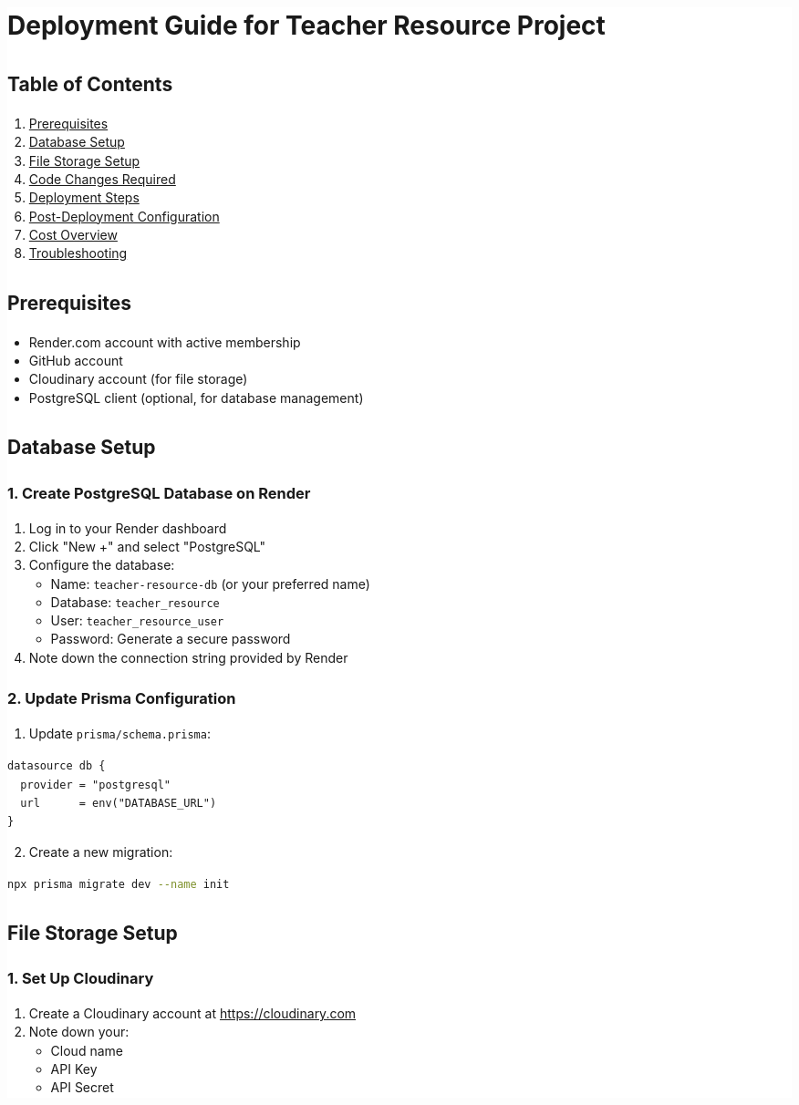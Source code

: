 # Deployment Guide for Teacher Resource Project

## Table of Contents
1. [Prerequisites](#prerequisites)
2. [Database Setup](#database-setup)
3. [File Storage Setup](#file-storage-setup)
4. [Code Changes Required](#code-changes-required)
5. [Deployment Steps](#deployment-steps)
6. [Post-Deployment Configuration](#post-deployment-configuration)
7. [Cost Overview](#cost-overview)
8. [Troubleshooting](#troubleshooting)

## Prerequisites

- Render.com account with active membership
- GitHub account
- Cloudinary account (for file storage)
- PostgreSQL client (optional, for database management)

## Database Setup

### 1. Create PostgreSQL Database on Render
1. Log in to your Render dashboard
2. Click "New +" and select "PostgreSQL"
3. Configure the database:
   - Name: `teacher-resource-db` (or your preferred name)
   - Database: `teacher_resource`
   - User: `teacher_resource_user`
   - Password: Generate a secure password
4. Note down the connection string provided by Render

### 2. Update Prisma Configuration
1. Update `prisma/schema.prisma`:
```prisma
datasource db {
  provider = "postgresql"
  url      = env("DATABASE_URL")
}
```

2. Create a new migration:
```bash
npx prisma migrate dev --name init
```

## File Storage Setup

### 1. Set Up Cloudinary
1. Create a Cloudinary account at https://cloudinary.com
2. Note down your:
   - Cloud name
   - API Key
   - API Secret
